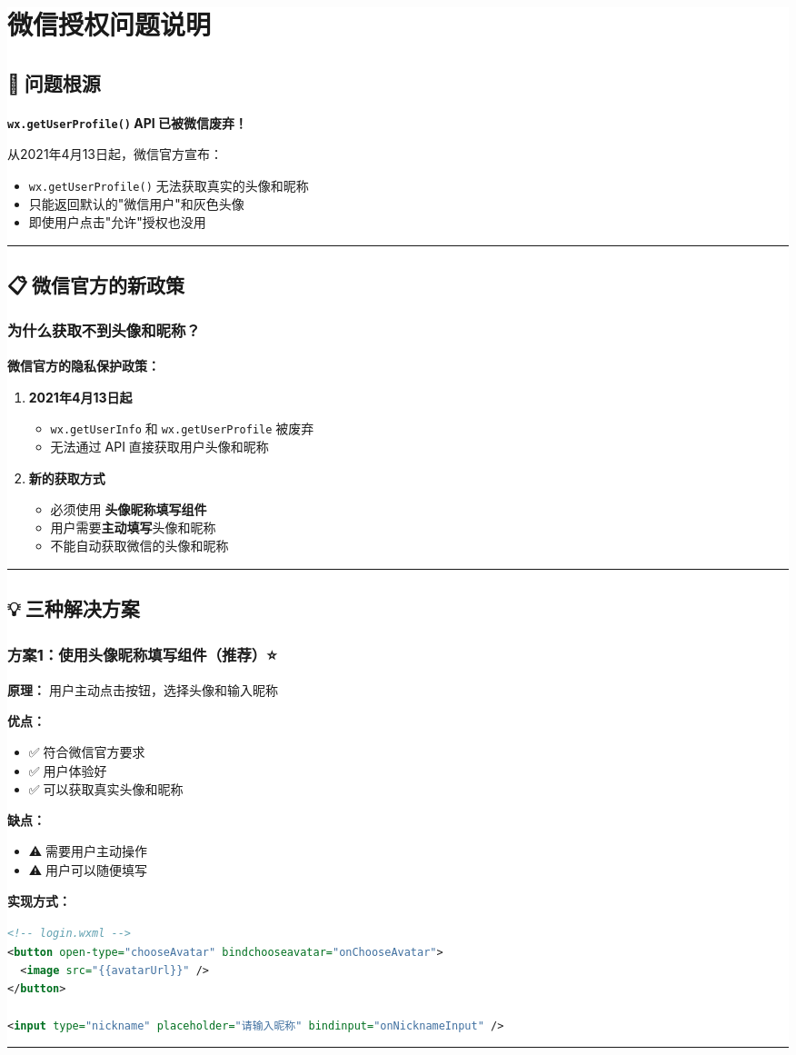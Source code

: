# 微信授权问题说明

## 🎯 问题根源

**`wx.getUserProfile()` API 已被微信废弃！**

从2021年4月13日起，微信官方宣布：
- `wx.getUserProfile()` 无法获取真实的头像和昵称
- 只能返回默认的"微信用户"和灰色头像
- 即使用户点击"允许"授权也没用

---

## 📋 微信官方的新政策

### 为什么获取不到头像和昵称？

**微信官方的隐私保护政策：**

1. **2021年4月13日起**
   - `wx.getUserInfo` 和 `wx.getUserProfile` 被废弃
   - 无法通过 API 直接获取用户头像和昵称

2. **新的获取方式**
   - 必须使用 **头像昵称填写组件**
   - 用户需要**主动填写**头像和昵称
   - 不能自动获取微信的头像和昵称

---

## 💡 三种解决方案

### 方案1：使用头像昵称填写组件（推荐）⭐️

**原理：** 用户主动点击按钮，选择头像和输入昵称

**优点：**
- ✅ 符合微信官方要求
- ✅ 用户体验好
- ✅ 可以获取真实头像和昵称

**缺点：**
- ⚠️ 需要用户主动操作
- ⚠️ 用户可以随便填写

**实现方式：**

```xml
<!-- login.wxml -->
<button open-type="chooseAvatar" bindchooseavatar="onChooseAvatar">
  <image src="{{avatarUrl}}" />
</button>

<input type="nickname" placeholder="请输入昵称" bindinput="onNicknameInput" />
```

---